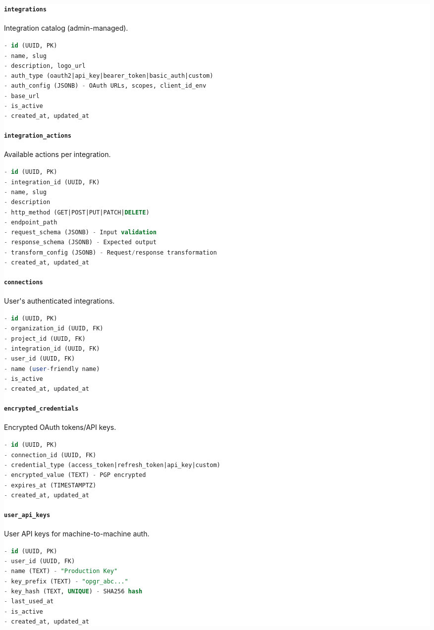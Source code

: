 #### `integrations`
Integration catalog (admin-managed).
```sql
- id (UUID, PK)
- name, slug
- description, logo_url
- auth_type (oauth2|api_key|bearer_token|basic_auth|custom)
- auth_config (JSONB) - OAuth URLs, scopes, client_id_env
- base_url
- is_active
- created_at, updated_at
```

#### `integration_actions`
Available actions per integration.
```sql
- id (UUID, PK)
- integration_id (UUID, FK)
- name, slug
- description
- http_method (GET|POST|PUT|PATCH|DELETE)
- endpoint_path
- request_schema (JSONB) - Input validation
- response_schema (JSONB) - Expected output
- transform_config (JSONB) - Request/response transformation
- created_at, updated_at
```

#### `connections`
User's authenticated integrations.
```sql
- id (UUID, PK)
- organization_id (UUID, FK)
- project_id (UUID, FK)
- integration_id (UUID, FK)
- user_id (UUID, FK)
- name (user-friendly name)
- is_active
- created_at, updated_at
```

#### `encrypted_credentials`
Encrypted OAuth tokens/API keys.
```sql
- id (UUID, PK)
- connection_id (UUID, FK)
- credential_type (access_token|refresh_token|api_key|custom)
- encrypted_value (TEXT) - PGP encrypted
- expires_at (TIMESTAMPTZ)
- created_at, updated_at
```

#### `user_api_keys`
User API keys for machine-to-machine auth.
```sql
- id (UUID, PK)
- user_id (UUID, FK)
- name (TEXT) - "Production Key"
- key_prefix (TEXT) - "opgr_abc..."
- key_hash (TEXT, UNIQUE) - SHA256 hash
- last_used_at
- is_active
- created_at, updated_at
```

